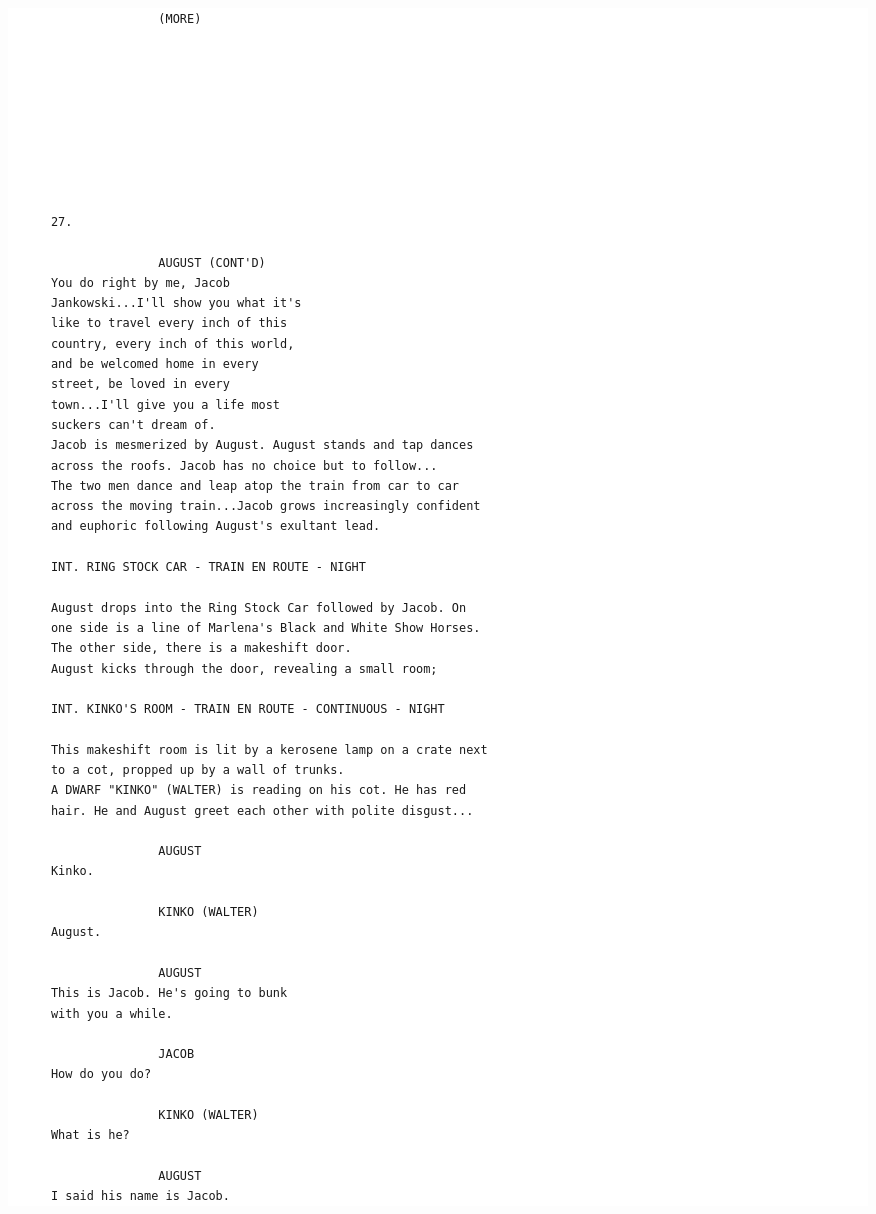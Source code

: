                          (MORE)

                         

                         

                         

                         

          27.

                         AUGUST (CONT'D)
          You do right by me, Jacob
          Jankowski...I'll show you what it's
          like to travel every inch of this
          country, every inch of this world,
          and be welcomed home in every
          street, be loved in every
          town...I'll give you a life most
          suckers can't dream of.
          Jacob is mesmerized by August. August stands and tap dances
          across the roofs. Jacob has no choice but to follow...
          The two men dance and leap atop the train from car to car
          across the moving train...Jacob grows increasingly confident
          and euphoric following August's exultant lead.

          INT. RING STOCK CAR - TRAIN EN ROUTE - NIGHT

          August drops into the Ring Stock Car followed by Jacob. On
          one side is a line of Marlena's Black and White Show Horses.
          The other side, there is a makeshift door.
          August kicks through the door, revealing a small room;

          INT. KINKO'S ROOM - TRAIN EN ROUTE - CONTINUOUS - NIGHT

          This makeshift room is lit by a kerosene lamp on a crate next
          to a cot, propped up by a wall of trunks.
          A DWARF "KINKO" (WALTER) is reading on his cot. He has red
          hair. He and August greet each other with polite disgust...

                         AUGUST
          Kinko.

                         KINKO (WALTER)
          August.

                         AUGUST
          This is Jacob. He's going to bunk
          with you a while.

                         JACOB
          How do you do?

                         KINKO (WALTER)
          What is he?

                         AUGUST
          I said his name is Jacob.

                         